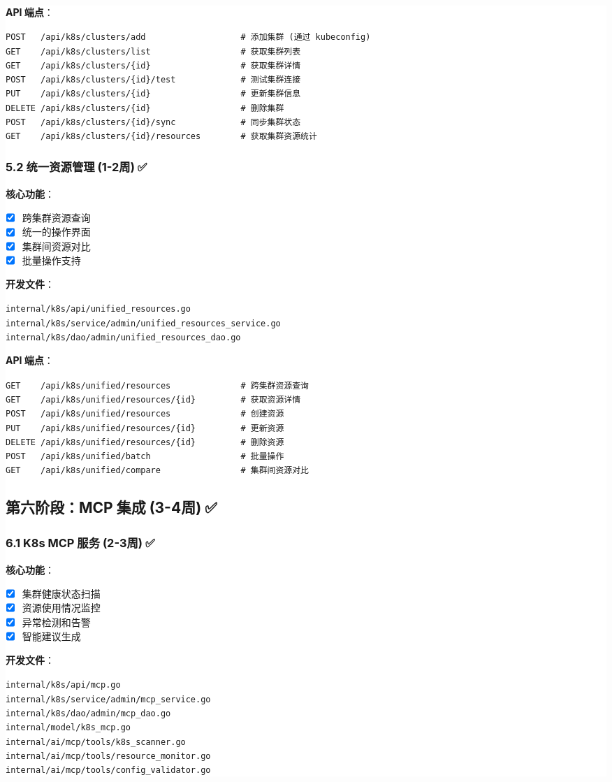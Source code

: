 **API 端点**：
```
POST   /api/k8s/clusters/add                   # 添加集群 (通过 kubeconfig)
GET    /api/k8s/clusters/list                  # 获取集群列表
GET    /api/k8s/clusters/{id}                  # 获取集群详情
POST   /api/k8s/clusters/{id}/test             # 测试集群连接
PUT    /api/k8s/clusters/{id}                  # 更新集群信息
DELETE /api/k8s/clusters/{id}                  # 删除集群
POST   /api/k8s/clusters/{id}/sync             # 同步集群状态
GET    /api/k8s/clusters/{id}/resources        # 获取集群资源统计
```

### 5.2 统一资源管理 (1-2周) ✅

**核心功能**：
- [x] 跨集群资源查询
- [x] 统一的操作界面
- [x] 集群间资源对比
- [x] 批量操作支持

**开发文件**：
```
internal/k8s/api/unified_resources.go
internal/k8s/service/admin/unified_resources_service.go
internal/k8s/dao/admin/unified_resources_dao.go
```

**API 端点**：
```
GET    /api/k8s/unified/resources              # 跨集群资源查询
GET    /api/k8s/unified/resources/{id}         # 获取资源详情
POST   /api/k8s/unified/resources              # 创建资源
PUT    /api/k8s/unified/resources/{id}         # 更新资源
DELETE /api/k8s/unified/resources/{id}         # 删除资源
POST   /api/k8s/unified/batch                  # 批量操作
GET    /api/k8s/unified/compare                # 集群间资源对比
```

## 第六阶段：MCP 集成 (3-4周) ✅

### 6.1 K8s MCP 服务 (2-3周) ✅

**核心功能**：
- [x] 集群健康状态扫描
- [x] 资源使用情况监控
- [x] 异常检测和告警
- [x] 智能建议生成

**开发文件**：
```
internal/k8s/api/mcp.go
internal/k8s/service/admin/mcp_service.go
internal/k8s/dao/admin/mcp_dao.go
internal/model/k8s_mcp.go
internal/ai/mcp/tools/k8s_scanner.go
internal/ai/mcp/tools/resource_monitor.go
internal/ai/mcp/tools/config_validator.go
```
